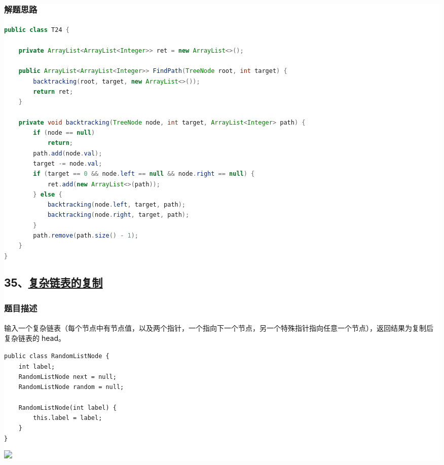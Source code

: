 ### 解题思路

```java
public class T24 {

    private ArrayList<ArrayList<Integer>> ret = new ArrayList<>();

    public ArrayList<ArrayList<Integer>> FindPath(TreeNode root, int target) {
        backtracking(root, target, new ArrayList<>());
        return ret;
    }

    private void backtracking(TreeNode node, int target, ArrayList<Integer> path) {
        if (node == null)
            return;
        path.add(node.val);
        target -= node.val;
        if (target == 0 && node.left == null && node.right == null) {
            ret.add(new ArrayList<>(path));
        } else {
            backtracking(node.left, target, path);
            backtracking(node.right, target, path);
        }
        path.remove(path.size() - 1);
    }
}
```

## 35、[复杂链表的复制](https://www.nowcoder.com/practice/f836b2c43afc4b35ad6adc41ec941dba?tpId=13&tqId=11178&tPage=2&rp=1&ru=%2Fta%2Fcoding-interviews&qru=%2Fta%2Fcoding-interviews%2Fquestion-ranking)

### 题目描述

输入一个复杂链表（每个节点中有节点值，以及两个指针，一个指向下一个节点，另一个特殊指针指向任意一个节点），返回结果为复制后复杂链表的 head。

```html
public class RandomListNode {
    int label;
    RandomListNode next = null;
    RandomListNode random = null;

    RandomListNode(int label) {
        this.label = label;
    }
}

```

![](https://cs-notes-1256109796.cos.ap-guangzhou.myqcloud.com/66a01953-5303-43b1-8646-0c77b825e980.png)
